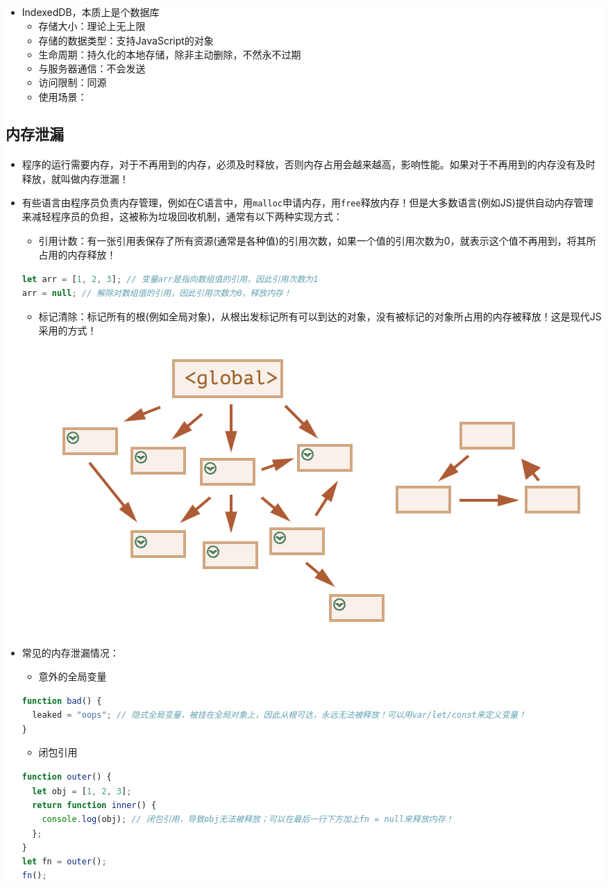 - IndexedDB，本质上是个数据库
  - 存储大小：理论上无上限
  - 存储的数据类型：支持JavaScript的对象
  - 生命周期：持久化的本地存储，除非主动删除，不然永不过期
  - 与服务器通信：不会发送
  - 访问限制：同源
  - 使用场景：


## 内存泄漏
- 程序的运行需要内存，对于不再用到的内存，必须及时释放，否则内存占用会越来越高，影响性能。如果对于不再用到的内存没有及时释放，就叫做内存泄漏！

- 有些语言由程序员负责内存管理，例如在C语言中，用`malloc`申请内存，用`free`释放内存！但是大多数语言(例如JS)提供自动内存管理来减轻程序员的负担，这被称为垃圾回收机制，通常有以下两种实现方式：
  - 引用计数：有一张引用表保存了所有资源(通常是各种值)的引用次数，如果一个值的引用次数为0，就表示这个值不再用到，将其所占用的内存释放！
  ```js
  let arr = [1, 2, 3]; // 变量arr是指向数组值的引用，因此引用次数为1
  arr = null; // 解除对数组值的引用，因此引用次数为0，释放内存！
  ```
  - 标记清除：标记所有的根(例如全局对象)，从根出发标记所有可以到达的对象，没有被标记的对象所占用的内存被释放！这是现代JS采用的方式！
  ![alt text](image.png)

- 常见的内存泄漏情况：
  - 意外的全局变量
  ```js
  function bad() {
    leaked = "oops"; // 隐式全局变量，被挂在全局对象上，因此从根可达，永远无法被释放！可以用var/let/const来定义变量！
  }
  ```
  
  - 闭包引用
  ```js
  function outer() {
    let obj = [1, 2, 3];
    return function inner() {
      console.log(obj); // 闭包引用，导致obj无法被释放；可以在最后一行下方加上fn = null来释放内存！
    };
  }
  let fn = outer();
  fn();
  ```
